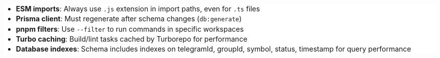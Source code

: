 - **ESM imports**: Always use `.js` extension in import paths, even for `.ts` files
- **Prisma client**: Must regenerate after schema changes (`db:generate`)
- **pnpm filters**: Use `--filter` to run commands in specific workspaces
- **Turbo caching**: Build/lint tasks cached by Turborepo for performance
- **Database indexes**: Schema includes indexes on telegramId, groupId, symbol, status, timestamp for query performance
